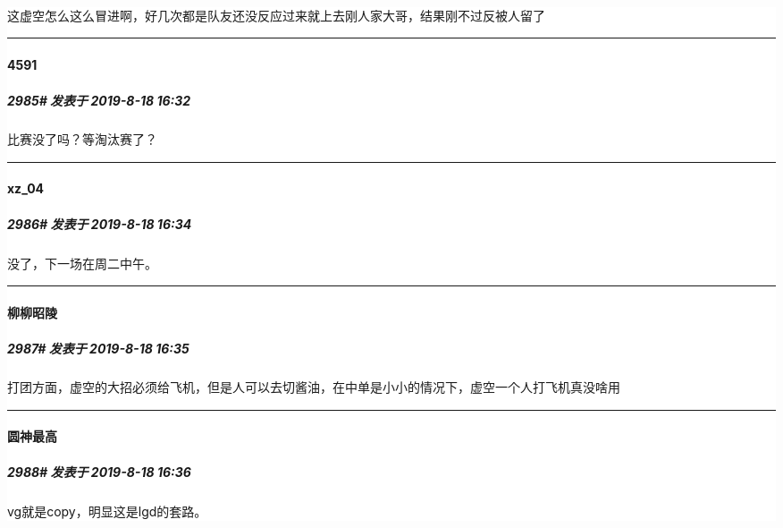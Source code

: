 这虚空怎么这么冒进啊，好几次都是队友还没反应过来就上去刚人家大哥，结果刚不过反被人留了







-----

####  4591  
##### 2985#       发表于 2019-8-18 16:32




比赛没了吗？等淘汰赛了？







-----

####  xz_04  
##### 2986#       发表于 2019-8-18 16:34




没了，下一场在周二中午。







-----

####  柳柳昭陵  
##### 2987#       发表于 2019-8-18 16:35




打团方面，虚空的大招必须给飞机，但是人可以去切酱油，在中单是小小的情况下，虚空一个人打飞机真没啥用







-----

####  圆神最高  
##### 2988#       发表于 2019-8-18 16:36




vg就是copy，明显这是lgd的套路。






